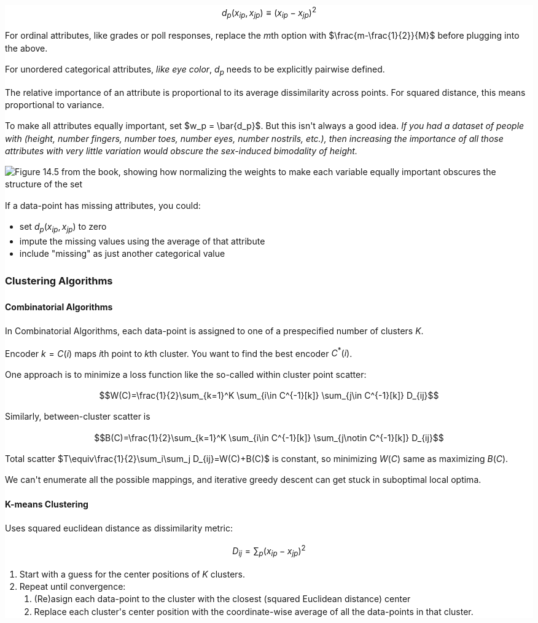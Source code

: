 $$d_p (x_{ip},x_{jp}) \equiv (x_{ip} - x_{jp})^2$$




For ordinal attributes, like grades or poll responses, replace the $m$th option with $\frac{m-\frac{1}{2}}{M}$ before plugging into the above.

For unordered categorical attributes, *like eye color*, $d_p$ needs to be explicitly pairwise defined.

The relative importance of an attribute is proportional to its average dissimilarity across points. For squared distance, this means proportional to variance.

To make all attributes equally important, set $w_p = \bar{d_p}$. But this isn't always a good idea. *If you had a dataset of people with (height, number fingers, number toes, number eyes, number nostrils, etc.), then increasing the importance of all those attributes with very little variation would obscure the sex-induced bimodality of height.*  

![Figure 14.5 from the book, showing how normalizing the weights to make each variable equally important obscures the structure of the set](../../img/ELS-14.3-normalization.PNG)

If a data-point has missing attributes, you could:

- set $d_p (x_{ip},x_{jp})$ to zero
- impute the missing values using the average of that attribute
- include "missing" as just another categorical value

### Clustering Algorithms

#### Combinatorial Algorithms

In Combinatorial Algorithms, 
each data-point is assigned to one of a
prespecified number of clusters $K$.

Encoder $k=C(i)$ maps $i$th point to $k$th cluster. You want to find the best encoder $C^* (i)$.

One approach is to minimize a loss function like the so-called within cluster point scatter:

$$W(C)=\frac{1}{2}\sum_{k=1}^K \sum_{i\in C^{-1}[k]} \sum_{j\in C^{-1}[k]} D_{ij}$$

Similarly, between-cluster scatter is 

$$B(C)=\frac{1}{2}\sum_{k=1}^K \sum_{i\in C^{-1}[k]} \sum_{j\notin C^{-1}[k]} D_{ij}$$

Total scatter $T\equiv\frac{1}{2}\sum_i\sum_j D_{ij}=W(C)+B(C)$ is constant, so minimizing $W(C)$ same as maximizing $B(C)$.  

We can't enumerate all the possible mappings, and iterative greedy descent can get stuck in suboptimal local optima.

#### K-means Clustering

Uses squared euclidean distance as dissimilarity metric:

$$D_{ij} = \sum_p (x_{ip}-x_{jp})^2$$

1. Start with a guess for the center positions of $K$ clusters.
2. Repeat until convergence:
     1. (Re)asign each data-point to the cluster with the closest (squared Euclidean distance) center
     2. Replace each cluster's center position with the coordinate-wise average of all the data-points in that cluster. 
